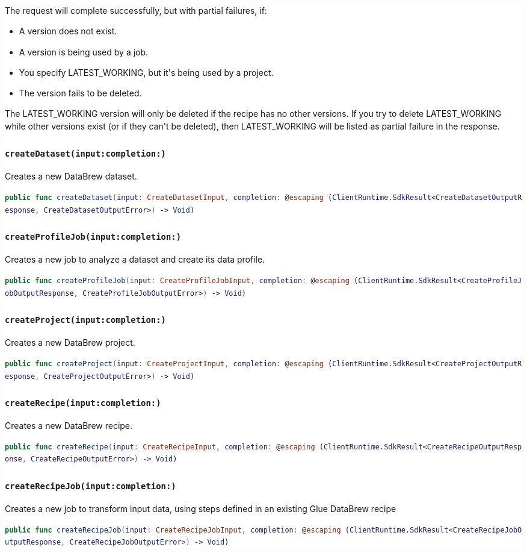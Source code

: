 The request will complete successfully, but with partial failures, if:

  - A version does not exist.

  - A version is being used by a job.

  - You specify LATEST\_WORKING, but it's being used by a project.

  - The version fails to be deleted.

The LATEST\_WORKING version will only be deleted if the recipe has no other versions. If you try to delete LATEST\_WORKING while other versions exist (or if they can't be deleted), then LATEST\_WORKING will be listed as partial failure in the response.

### `createDataset(input:completion:)`

Creates a new DataBrew dataset.

``` swift
public func createDataset(input: CreateDatasetInput, completion: @escaping (ClientRuntime.SdkResult<CreateDatasetOutputResponse, CreateDatasetOutputError>) -> Void)
```

### `createProfileJob(input:completion:)`

Creates a new job to analyze a dataset and create its data profile.

``` swift
public func createProfileJob(input: CreateProfileJobInput, completion: @escaping (ClientRuntime.SdkResult<CreateProfileJobOutputResponse, CreateProfileJobOutputError>) -> Void)
```

### `createProject(input:completion:)`

Creates a new DataBrew project.

``` swift
public func createProject(input: CreateProjectInput, completion: @escaping (ClientRuntime.SdkResult<CreateProjectOutputResponse, CreateProjectOutputError>) -> Void)
```

### `createRecipe(input:completion:)`

Creates a new DataBrew recipe.

``` swift
public func createRecipe(input: CreateRecipeInput, completion: @escaping (ClientRuntime.SdkResult<CreateRecipeOutputResponse, CreateRecipeOutputError>) -> Void)
```

### `createRecipeJob(input:completion:)`

Creates a new job to transform input data, using steps defined in an existing Glue DataBrew recipe

``` swift
public func createRecipeJob(input: CreateRecipeJobInput, completion: @escaping (ClientRuntime.SdkResult<CreateRecipeJobOutputResponse, CreateRecipeJobOutputError>) -> Void)
```
